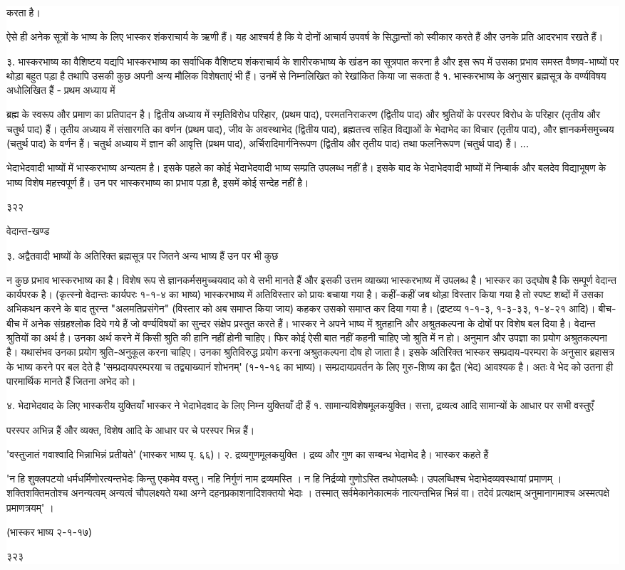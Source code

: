 करता है। 

ऐसे ही अनेक सूत्रों के भाष्य के लिए भास्कर शंकराचार्य के ऋणी हैं। यह आश्चर्य है कि ये दोनों आचार्य उपवर्ष के सिद्धान्तों को स्वीकार करते हैं और उनके प्रति आदरभाव रखते हैं। 

३. भास्करभाष्य का वैशिष्टय यद्यपि भास्करभाष्य का सर्वाधिक वैशिष्ट्य शंकराचार्य के शारीरकभाष्य के खंडन का सूत्रपात करना है और इस रूप में उसका प्रभाव समस्त वैष्णव-भाष्यों पर थोड़ा बहुत पड़ा है तथापि उसकी कुछ अपनी अन्य मौलिक विशेषताएं भी हैं। उनमें से निम्नलिखित को रेखांकित किया जा सकता है १. भास्करभाष्य के अनुसार ब्रह्मसूत्र के वर्ण्यविषय अधोलिखित हैं - प्रथम अध्याय में 

ब्रह्म के स्वरूप और प्रमाण का प्रतिपादन है। द्वितीय अध्याय में स्मृतिविरोध परिहार, (प्रथम पाद), परमतनिराकरण (द्वितीय पाद) और श्रुतियों के परस्पर विरोध के परिहार (तृतीय और चतुर्थ पाद) हैं। तृतीय अध्याय में संसारगति का वर्णन (प्रथम पाद), जीव के अवस्थाभेद (द्वितीय पाद), ब्रह्मतत्त्व सहित विद्याओं के भेदाभेद का विचार (तृतीय पाद), और ज्ञानकर्मसमुच्चय (चतुर्थ पाद) के वर्णन हैं। चतुर्थ अध्याय में ज्ञान की आवृत्ति (प्रथम पाद), अर्चिरादिमार्गनिरूपण (द्वितीय और तृतीय पाद) तथा फलनिरूपण (चतुर्थ पाद) हैं। ... 

भेदाभेदवादी भाष्यों में भास्करभाष्य अन्यतम है। इसके पहले का कोई भेदाभेदवादी भाष्य सम्प्रति उपलब्ध नहीं है। इसके बाद के भेदाभेदवादी भाष्यों में निम्बार्क और बलदेव विद्याभूषण के भाष्य विशेष महत्त्वपूर्ण हैं। उन पर भास्करभाष्य का प्रभाव पड़ा है, इसमें कोई सन्देह नहीं है। 

३२२ 

वेदान्त-खण्ड 

३. अद्वैतवादी भाष्यों के अतिरिक्त ब्रह्मसूत्र पर जितने अन्य भाष्य हैं उन पर भी कुछ 

न कुछ प्रभाव भास्करभाष्य का है। विशेष रूप से ज्ञानकर्मसमुच्चयवाद को वे सभी मानते हैं और इसकी उत्तम व्याख्या भास्करभाष्य में उपलब्ध है। भास्कर का उद्घोष है कि सम्पूर्ण वेदान्त कार्यपरक है। (कृत्स्नो वेदान्तः कार्यपरः १-१-४ का भाष्य) भास्करभाष्य में अतिविस्तार को प्रायः बचाया गया है। कहीं-कहीं जब थोड़ा विस्तार किया गया है तो स्पष्ट शब्दों में उसका अभिकथन करने के बाद तुरन्त "अलमतिप्रसंगेन" (विस्तार को अब समाप्त किया जाय) कहकर उसको समाप्त कर दिया गया है। (द्रष्टव्य १-१-३, १-३-३३, १-४-२१ आदि)। बीच-बीच में अनेक संग्रहश्लोक दिये गये हैं जो वर्ण्यविषयों का सुन्दर संक्षेप प्रस्तुत करते हैं। भास्कर ने अपने भाष्य में श्रुतहानि और अश्रुतकल्पना के दोषों पर विशेष बल दिया है। वेदान्त श्रुतियों का अर्थ है। उनका अर्थ करने में किसी श्रुति की हानि नहीं होनी चाहिए। फिर कोई ऐसी बात नहीं कहनी चाहिए जो श्रुति में न हो। अनुमान और उपज्ञा का प्रयोग अश्रुतकल्पना है। यथासंभव उनका प्रयोग श्रुति-अनुकूल करना चाहिए। उनका श्रुतिविरुद्ध प्रयोग करना अश्रुतकल्पना दोष हो जाता है। इसके अतिरिक्त भास्कर सम्प्रदाय-परम्परा के अनुसार ब्रहासत्र के भाष्य करने पर बल देते है 'सम्प्रदायपरम्परया च तद्व्याख्यानं शोभनम्' (१-१-१६ का भाष्य)। सम्प्रदायप्रवर्तन के लिए गुरु-शिष्य का द्वैत (भेद) आवश्यक है। अतः वे भेद को उतना ही पारमार्थिक मानते हैं जितना अभेद को। 

४. भेदाभेदवाद के लिए भास्करीय युक्तियाँ भास्कर ने भेदाभेदवाद के लिए निम्न युक्तियाँ दी हैं १. सामान्यविशेषमूलकयुक्ति। सत्ता, द्रव्यत्व आदि सामान्यों के आधार पर सभी वस्तुएँ 

परस्पर अभिन्न हैं और व्यक्त, विशेष आदि के आधार पर चे परस्पर भिन्न हैं। 

'वस्तुजातं गवाश्वादि भिन्नाभिन्नं प्रतीयते' (भास्कर भाष्य पृ. ६६)। २. द्रव्यगुणमूलकयुक्ति । द्रव्य और गुण का सम्बन्ध भेदाभेद है। भास्कर कहते हैं 

'न हि शुक्लपटयो धर्मधर्मिणोरत्यन्तभेदः किन्तु एकमेव वस्तु। नहि निर्गुणं नाम द्रव्यमस्ति । न हि निर्द्रव्यो गुणोऽस्ति तथोपलब्धैः। उपलब्धिश्च भेदाभेदव्यवस्थायां प्रमाणम् । शक्तिशक्तिमतोश्च अनन्यत्वम् अन्यत्वं चौपलक्ष्यते यथा अग्ने दहनप्रकाशनादिशक्तयो भेदाः । तस्मात् सर्वमेकानेकात्मकं नात्यन्तभिन्न भिन्नं वा। तदेवं प्रत्यक्षम् अनुमानागमाश्च अस्मत्पक्षे प्रमाणत्रयम्' । 

(भास्कर भाष्य २-१-१७) 

३२३ 
